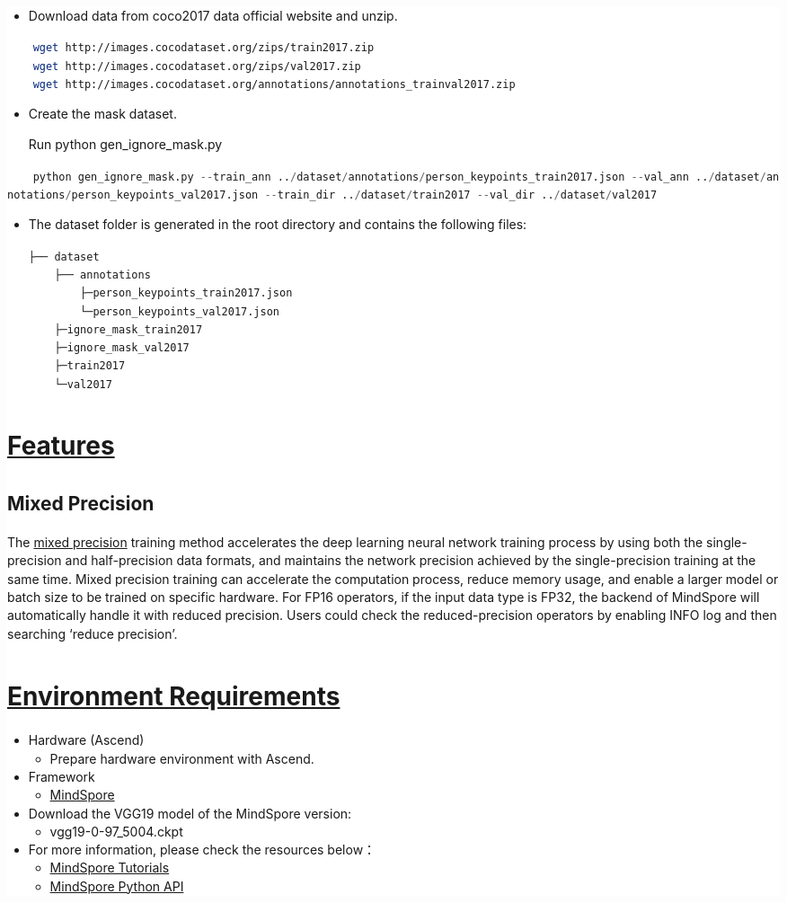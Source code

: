 - Download data from coco2017 data official website and unzip.

 ````bash
     wget http://images.cocodataset.org/zips/train2017.zip
     wget http://images.cocodataset.org/zips/val2017.zip
     wget http://images.cocodataset.org/annotations/annotations_trainval2017.zip
````

- Create the mask dataset.

    Run python gen_ignore_mask.py

````python
    python gen_ignore_mask.py --train_ann ../dataset/annotations/person_keypoints_train2017.json --val_ann ../dataset/annotations/person_keypoints_val2017.json --train_dir ../dataset/train2017 --val_dir ../dataset/val2017
````

- The dataset folder is generated in the root directory and contains the following files:

   ```python
   ├── dataset
       ├── annotations
           ├─person_keypoints_train2017.json
           └─person_keypoints_val2017.json
       ├─ignore_mask_train2017
       ├─ignore_mask_val2017
       ├─train2017
       └─val2017
   ```

# [Features](#contents)

## Mixed Precision

The [mixed precision](https://www.mindspore.cn/docs/programming_guide/en/r1.3/enable_mixed_precision.html) training method accelerates the deep learning neural network training process by using both the single-precision and half-precision data formats, and maintains the network precision achieved by the single-precision training at the same time. Mixed precision training can accelerate the computation process, reduce memory usage, and enable a larger model or batch size to be trained on specific hardware.
For FP16 operators, if the input data type is FP32, the backend of MindSpore will automatically handle it with reduced precision. Users could check the reduced-precision operators by enabling INFO log and then searching ‘reduce precision’.

# [Environment Requirements](#contents)

- Hardware (Ascend)
    - Prepare hardware environment with Ascend.
- Framework
    - [MindSpore](https://www.mindspore.cn/install/en)
- Download the VGG19 model of the MindSpore version:
    - vgg19-0-97_5004.ckpt
- For more information, please check the resources below：
    - [MindSpore Tutorials](https://www.mindspore.cn/tutorials/en/r1.3/index.html)
    - [MindSpore Python API](https://www.mindspore.cn/docs/api/en/r1.3/index.html)
